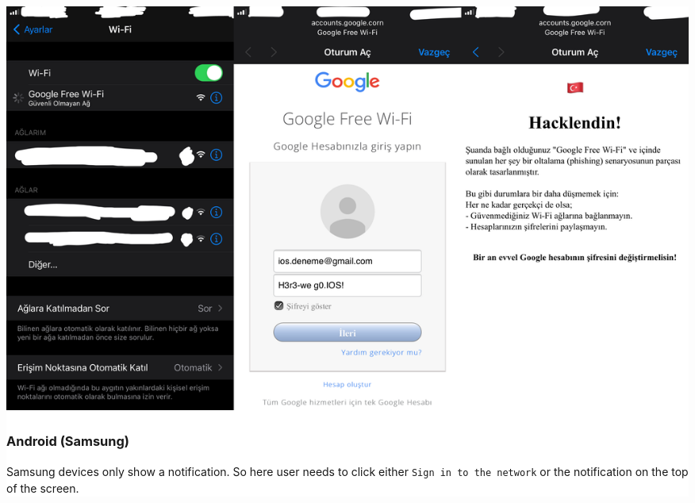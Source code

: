 ![ios](img/ios.png)

### Android (Samsung)
Samsung devices only show a notification. So here user needs to click either `Sign in to the network` or the notification on the top of the screen.
